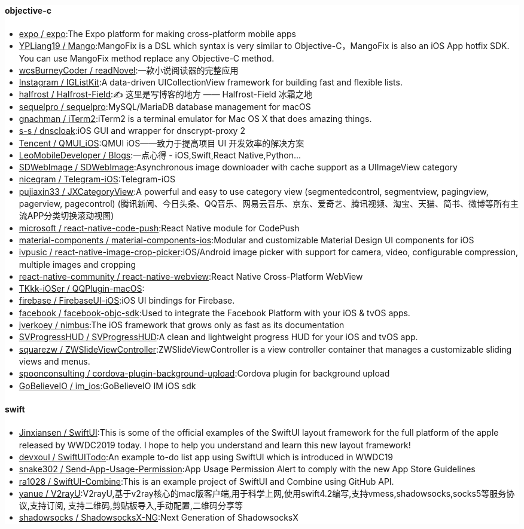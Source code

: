 #### objective-c
* [expo / expo](https://github.com/expo/expo):The Expo platform for making cross-platform mobile apps
* [YPLiang19 / Mango](https://github.com/YPLiang19/Mango):MangoFix is a DSL which syntax is very similar to Objective-C，MangoFix is also an iOS App hotfix SDK. You can use MangoFix method replace any Objective-C method.
* [wcsBurneyCoder / readNovel](https://github.com/wcsBurneyCoder/readNovel):一款小说阅读器的完整应用
* [Instagram / IGListKit](https://github.com/Instagram/IGListKit):A data-driven UICollectionView framework for building fast and flexible lists.
* [halfrost / Halfrost-Field](https://github.com/halfrost/Halfrost-Field):✍️ 这里是写博客的地方 —— Halfrost-Field 冰霜之地
* [sequelpro / sequelpro](https://github.com/sequelpro/sequelpro):MySQL/MariaDB database management for macOS
* [gnachman / iTerm2](https://github.com/gnachman/iTerm2):iTerm2 is a terminal emulator for Mac OS X that does amazing things.
* [s-s / dnscloak](https://github.com/s-s/dnscloak):iOS GUI and wrapper for dnscrypt-proxy 2
* [Tencent / QMUI_iOS](https://github.com/Tencent/QMUI_iOS):QMUI iOS——致力于提高项目 UI 开发效率的解决方案
* [LeoMobileDeveloper / Blogs](https://github.com/LeoMobileDeveloper/Blogs):一点心得 - iOS,Swift,React Native,Python...
* [SDWebImage / SDWebImage](https://github.com/SDWebImage/SDWebImage):Asynchronous image downloader with cache support as a UIImageView category
* [nicegram / Telegram-iOS](https://github.com/nicegram/Telegram-iOS):Telegram-iOS
* [pujiaxin33 / JXCategoryView](https://github.com/pujiaxin33/JXCategoryView):A powerful and easy to use category view (segmentedcontrol, segmentview, pagingview, pagerview, pagecontrol) (腾讯新闻、今日头条、QQ音乐、网易云音乐、京东、爱奇艺、腾讯视频、淘宝、天猫、简书、微博等所有主流APP分类切换滚动视图)
* [microsoft / react-native-code-push](https://github.com/microsoft/react-native-code-push):React Native module for CodePush
* [material-components / material-components-ios](https://github.com/material-components/material-components-ios):Modular and customizable Material Design UI components for iOS
* [ivpusic / react-native-image-crop-picker](https://github.com/ivpusic/react-native-image-crop-picker):iOS/Android image picker with support for camera, video, configurable compression, multiple images and cropping
* [react-native-community / react-native-webview](https://github.com/react-native-community/react-native-webview):React Native Cross-Platform WebView
* [TKkk-iOSer / QQPlugin-macOS](https://github.com/TKkk-iOSer/QQPlugin-macOS):
* [firebase / FirebaseUI-iOS](https://github.com/firebase/FirebaseUI-iOS):iOS UI bindings for Firebase.
* [facebook / facebook-objc-sdk](https://github.com/facebook/facebook-objc-sdk):Used to integrate the Facebook Platform with your iOS & tvOS apps.
* [jverkoey / nimbus](https://github.com/jverkoey/nimbus):The iOS framework that grows only as fast as its documentation
* [SVProgressHUD / SVProgressHUD](https://github.com/SVProgressHUD/SVProgressHUD):A clean and lightweight progress HUD for your iOS and tvOS app.
* [squarezw / ZWSlideViewController](https://github.com/squarezw/ZWSlideViewController):ZWSlideViewController is a view controller container that manages a customizable sliding views and menus.
* [spoonconsulting / cordova-plugin-background-upload](https://github.com/spoonconsulting/cordova-plugin-background-upload):Cordova plugin for background upload
* [GoBelieveIO / im_ios](https://github.com/GoBelieveIO/im_ios):GoBelieveIO IM iOS sdk

#### swift
* [Jinxiansen / SwiftUI](https://github.com/Jinxiansen/SwiftUI):This is some of the official examples of the SwiftUI layout framework for the full platform of the apple released by WWDC2019 today. I hope to help you understand and learn this new layout framework!
* [devxoul / SwiftUITodo](https://github.com/devxoul/SwiftUITodo):An example to-do list app using SwiftUI which is introduced in WWDC19
* [snake302 / Send-App-Usage-Permission](https://github.com/snake302/Send-App-Usage-Permission):App Usage Permission Alert to comply with the new App Store Guidelines
* [ra1028 / SwiftUI-Combine](https://github.com/ra1028/SwiftUI-Combine):This is an example project of SwiftUI and Combine using GitHub API.
* [yanue / V2rayU](https://github.com/yanue/V2rayU):V2rayU,基于v2ray核心的mac版客户端,用于科学上网,使用swift4.2编写,支持vmess,shadowsocks,socks5等服务协议,支持订阅, 支持二维码,剪贴板导入,手动配置,二维码分享等
* [shadowsocks / ShadowsocksX-NG](https://github.com/shadowsocks/ShadowsocksX-NG):Next Generation of ShadowsocksX